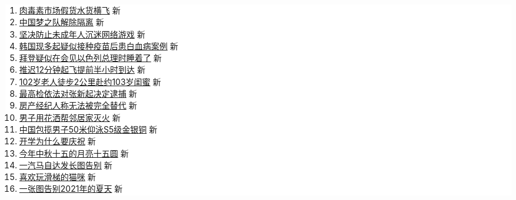 1. [肉毒素市场假货水货横飞](https://s.weibo.com//weibo?q=%23%E8%82%89%E6%AF%92%E7%B4%A0%E5%B8%82%E5%9C%BA%E5%81%87%E8%B4%A7%E6%B0%B4%E8%B4%A7%E6%A8%AA%E9%A3%9E%23&Refer=top)
   新
1. [中国梦之队解除隔离](https://s.weibo.com//weibo?q=%23%E4%B8%AD%E5%9B%BD%E6%A2%A6%E4%B9%8B%E9%98%9F%E8%A7%A3%E9%99%A4%E9%9A%94%E7%A6%BB%23&Refer=top)
   新
1. [坚决防止未成年人沉迷网络游戏](https://s.weibo.com//weibo?q=%23%E5%9D%9A%E5%86%B3%E9%98%B2%E6%AD%A2%E6%9C%AA%E6%88%90%E5%B9%B4%E4%BA%BA%E6%B2%89%E8%BF%B7%E7%BD%91%E7%BB%9C%E6%B8%B8%E6%88%8F%23&Refer=top)
   新
1. [韩国现多起疑似接种疫苗后患白血病案例](https://s.weibo.com//weibo?q=%23%E9%9F%A9%E5%9B%BD%E7%8E%B0%E5%A4%9A%E8%B5%B7%E7%96%91%E4%BC%BC%E6%8E%A5%E7%A7%8D%E7%96%AB%E8%8B%97%E5%90%8E%E6%82%A3%E7%99%BD%E8%A1%80%E7%97%85%E6%A1%88%E4%BE%8B%23&Refer=top)
   新
1. [拜登疑似在会见以色列总理时睡着了](https://s.weibo.com//weibo?q=%23%E6%8B%9C%E7%99%BB%E7%96%91%E4%BC%BC%E5%9C%A8%E4%BC%9A%E8%A7%81%E4%BB%A5%E8%89%B2%E5%88%97%E6%80%BB%E7%90%86%E6%97%B6%E7%9D%A1%E7%9D%80%E4%BA%86%23&Refer=top)
   新
1. [推迟12分钟起飞提前半小时到达](https://s.weibo.com//weibo?q=%23%E6%8E%A8%E8%BF%9F12%E5%88%86%E9%92%9F%E8%B5%B7%E9%A3%9E%E6%8F%90%E5%89%8D%E5%8D%8A%E5%B0%8F%E6%97%B6%E5%88%B0%E8%BE%BE%23&Refer=top)
   新
1. [102岁老人徒步2公里赴约103岁闺蜜](https://s.weibo.com//weibo?q=%23102%E5%B2%81%E8%80%81%E4%BA%BA%E5%BE%92%E6%AD%A52%E5%85%AC%E9%87%8C%E8%B5%B4%E7%BA%A6103%E5%B2%81%E9%97%BA%E8%9C%9C%23&Refer=top)
   新
1. [最高检依法对张新起决定逮捕](https://s.weibo.com//weibo?q=%23%E6%9C%80%E9%AB%98%E6%A3%80%E4%BE%9D%E6%B3%95%E5%AF%B9%E5%BC%A0%E6%96%B0%E8%B5%B7%E5%86%B3%E5%AE%9A%E9%80%AE%E6%8D%95%23&Refer=top)
   新
1. [房产经纪人称无法被完全替代](https://s.weibo.com//weibo?q=%23%E6%88%BF%E4%BA%A7%E7%BB%8F%E7%BA%AA%E4%BA%BA%E7%A7%B0%E6%97%A0%E6%B3%95%E8%A2%AB%E5%AE%8C%E5%85%A8%E6%9B%BF%E4%BB%A3%23&Refer=top)
   新
1. [男子用花洒帮邻居家灭火](https://s.weibo.com//weibo?q=%23%E7%94%B7%E5%AD%90%E7%94%A8%E8%8A%B1%E6%B4%92%E5%B8%AE%E9%82%BB%E5%B1%85%E5%AE%B6%E7%81%AD%E7%81%AB%23&Refer=top)
   新
1. [中国包揽男子50米仰泳S5级金银铜](https://s.weibo.com//weibo?q=%23%E4%B8%AD%E5%9B%BD%E5%8C%85%E6%8F%BD%E7%94%B7%E5%AD%9050%E7%B1%B3%E4%BB%B0%E6%B3%B3S5%E7%BA%A7%E9%87%91%E9%93%B6%E9%93%9C%23&Refer=top)
   新
1. [开学为什么要庆祝](https://s.weibo.com//weibo?q=%23%E5%BC%80%E5%AD%A6%E4%B8%BA%E4%BB%80%E4%B9%88%E8%A6%81%E5%BA%86%E7%A5%9D%23&Refer=top)
   新
1. [今年中秋十五的月亮十五圆](https://s.weibo.com//weibo?q=%E4%BB%8A%E5%B9%B4%E4%B8%AD%E7%A7%8B%E5%8D%81%E4%BA%94%E7%9A%84%E6%9C%88%E4%BA%AE%E5%8D%81%E4%BA%94%E5%9C%86&Refer=top)
   新
1. [一汽马自达发长图告别](https://s.weibo.com//weibo?q=%23%E4%B8%80%E6%B1%BD%E9%A9%AC%E8%87%AA%E8%BE%BE%E5%8F%91%E9%95%BF%E5%9B%BE%E5%91%8A%E5%88%AB%23&Refer=top)
   新
1. [喜欢玩滑梯的猫咪](https://s.weibo.com//weibo?q=%23%E5%96%9C%E6%AC%A2%E7%8E%A9%E6%BB%91%E6%A2%AF%E7%9A%84%E7%8C%AB%E5%92%AA%23&Refer=top)
   新
1. [一张图告别2021年的夏天](https://s.weibo.com//weibo?q=%23%E4%B8%80%E5%BC%A0%E5%9B%BE%E5%91%8A%E5%88%AB2021%E5%B9%B4%E7%9A%84%E5%A4%8F%E5%A4%A9%23&Refer=top)
   新


